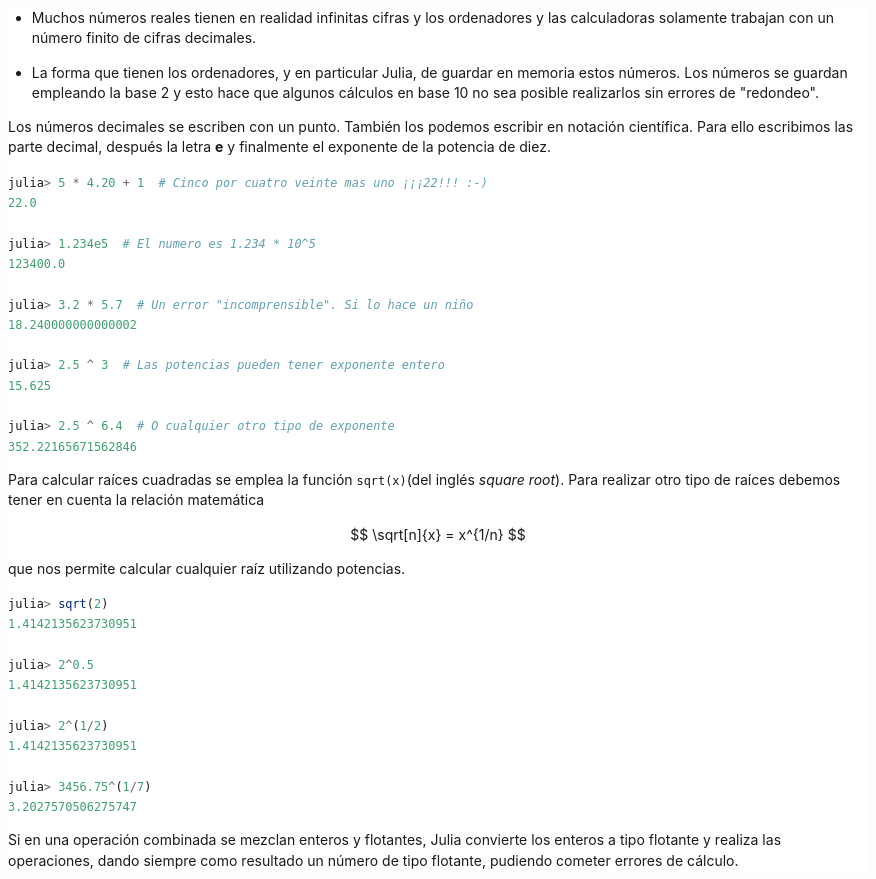 - Muchos números reales tienen en realidad infinitas cifras y los ordenadores y las calculadoras solamente trabajan con un número finito de cifras decimales.

- La forma que tienen los ordenadores, y en particular Julia, de guardar en memoria estos números. Los números se guardan empleando la base 2 y esto hace que algunos cálculos en base 10 no sea posible realizarlos sin errores de "redondeo".
 

Los números decimales se escriben con un punto. También los podemos escribir en notación científica. Para ello escribimos las parte decimal, después la letra **e** y finalmente el exponente de la potencia de diez.

```julia
julia> 5 * 4.20 + 1  # Cinco por cuatro veinte mas uno ¡¡¡22!!! :-)
22.0

julia> 1.234e5  # El numero es 1.234 * 10^5
123400.0

julia> 3.2 * 5.7  # Un error "incomprensible". Si lo hace un niño
18.240000000000002

julia> 2.5 ^ 3  # Las potencias pueden tener exponente entero
15.625

julia> 2.5 ^ 6.4  # O cualquier otro tipo de exponente
352.22165671562846
```

Para calcular raíces cuadradas se emplea la función `sqrt(x)`(del inglés *square root*). Para realizar otro tipo de raíces debemos tener en cuenta la relación matemática

$$
\sqrt[n]{x} = x^{1/n}
$$

que nos permite calcular cualquier raíz utilizando potencias.

```julia
julia> sqrt(2)
1.4142135623730951

julia> 2^0.5
1.4142135623730951

julia> 2^(1/2)
1.4142135623730951

julia> 3456.75^(1/7)
3.2027570506275747
```

Si en una operación combinada se mezclan enteros y flotantes, Julia convierte los enteros  a tipo flotante y realiza las operaciones, dando siempre como resultado un número de tipo flotante, pudiendo cometer errores de cálculo.
